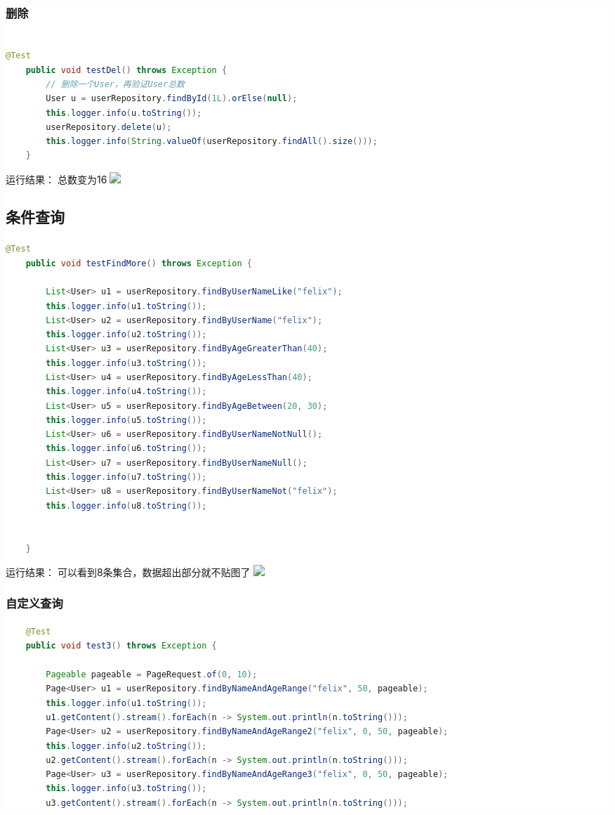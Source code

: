 ### 删除
```java

@Test
    public void testDel() throws Exception {
        // 删除一个User，再验证User总数
        User u = userRepository.findById(1L).orElse(null);
        this.logger.info(u.toString());
        userRepository.delete(u);
        this.logger.info(String.valueOf(userRepository.findAll().size()));
    }

```
运行结果：
总数变为16
![](https://yfzhou.oss-cn-beijing.aliyuncs.com/blog/img/TIM截图20181201135942.png)

## 条件查询

```java
@Test
    public void testFindMore() throws Exception {

        List<User> u1 = userRepository.findByUserNameLike("felix");
        this.logger.info(u1.toString());
        List<User> u2 = userRepository.findByUserName("felix");
        this.logger.info(u2.toString());
        List<User> u3 = userRepository.findByAgeGreaterThan(40);
        this.logger.info(u3.toString());
        List<User> u4 = userRepository.findByAgeLessThan(40);
        this.logger.info(u4.toString());
        List<User> u5 = userRepository.findByAgeBetween(20, 30);
        this.logger.info(u5.toString());
        List<User> u6 = userRepository.findByUserNameNotNull();
        this.logger.info(u6.toString());
        List<User> u7 = userRepository.findByUserNameNull();
        this.logger.info(u7.toString());
        List<User> u8 = userRepository.findByUserNameNot("felix");
        this.logger.info(u8.toString());


    }
```
运行结果：
可以看到8条集合，数据超出部分就不贴图了
![](https://yfzhou.oss-cn-beijing.aliyuncs.com/blog/img/TIM截图20181201141437.png)

### 自定义查询
```java
    @Test
    public void test3() throws Exception {

        Pageable pageable = PageRequest.of(0, 10);
        Page<User> u1 = userRepository.findByNameAndAgeRange("felix", 50, pageable);
        this.logger.info(u1.toString());
        u1.getContent().stream().forEach(n -> System.out.println(n.toString()));
        Page<User> u2 = userRepository.findByNameAndAgeRange2("felix", 0, 50, pageable);
        this.logger.info(u2.toString());
        u2.getContent().stream().forEach(n -> System.out.println(n.toString()));
        Page<User> u3 = userRepository.findByNameAndAgeRange3("felix", 0, 50, pageable);
        this.logger.info(u3.toString());
        u3.getContent().stream().forEach(n -> System.out.println(n.toString()));
```